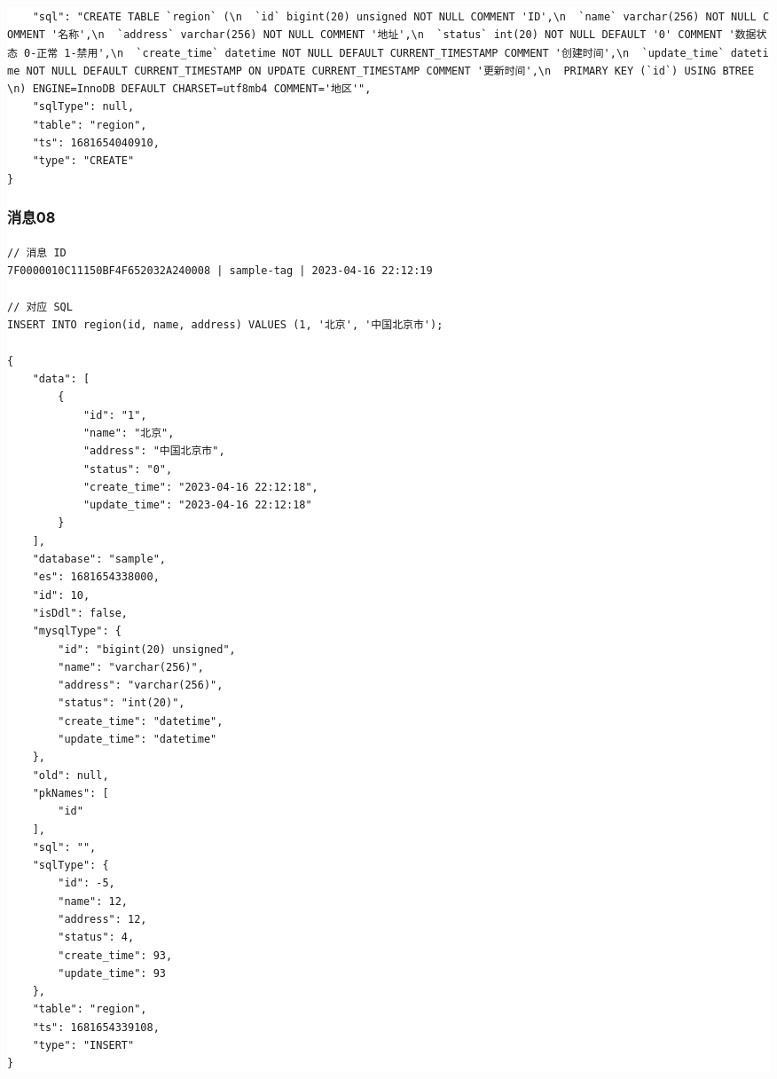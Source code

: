         "sql": "CREATE TABLE `region` (\n  `id` bigint(20) unsigned NOT NULL COMMENT 'ID',\n  `name` varchar(256) NOT NULL COMMENT '名称',\n  `address` varchar(256) NOT NULL COMMENT '地址',\n  `status` int(20) NOT NULL DEFAULT '0' COMMENT '数据状态 0-正常 1-禁用',\n  `create_time` datetime NOT NULL DEFAULT CURRENT_TIMESTAMP COMMENT '创建时间',\n  `update_time` datetime NOT NULL DEFAULT CURRENT_TIMESTAMP ON UPDATE CURRENT_TIMESTAMP COMMENT '更新时间',\n  PRIMARY KEY (`id`) USING BTREE\n) ENGINE=InnoDB DEFAULT CHARSET=utf8mb4 COMMENT='地区'",
        "sqlType": null,
        "table": "region",
        "ts": 1681654040910,
        "type": "CREATE"
    }

### 消息08

    // 消息 ID
    7F0000010C11150BF4F652032A240008 | sample-tag | 2023-04-16 22:12:19
    
    // 对应 SQL
    INSERT INTO region(id, name, address) VALUES (1, '北京', '中国北京市');
    
    {
        "data": [
            {
                "id": "1",
                "name": "北京",
                "address": "中国北京市",
                "status": "0",
                "create_time": "2023-04-16 22:12:18",
                "update_time": "2023-04-16 22:12:18"
            }
        ],
        "database": "sample",
        "es": 1681654338000,
        "id": 10,
        "isDdl": false,
        "mysqlType": {
            "id": "bigint(20) unsigned",
            "name": "varchar(256)",
            "address": "varchar(256)",
            "status": "int(20)",
            "create_time": "datetime",
            "update_time": "datetime"
        },
        "old": null,
        "pkNames": [
            "id"
        ],
        "sql": "",
        "sqlType": {
            "id": -5,
            "name": 12,
            "address": 12,
            "status": 4,
            "create_time": 93,
            "update_time": 93
        },
        "table": "region",
        "ts": 1681654339108,
        "type": "INSERT"
    }
